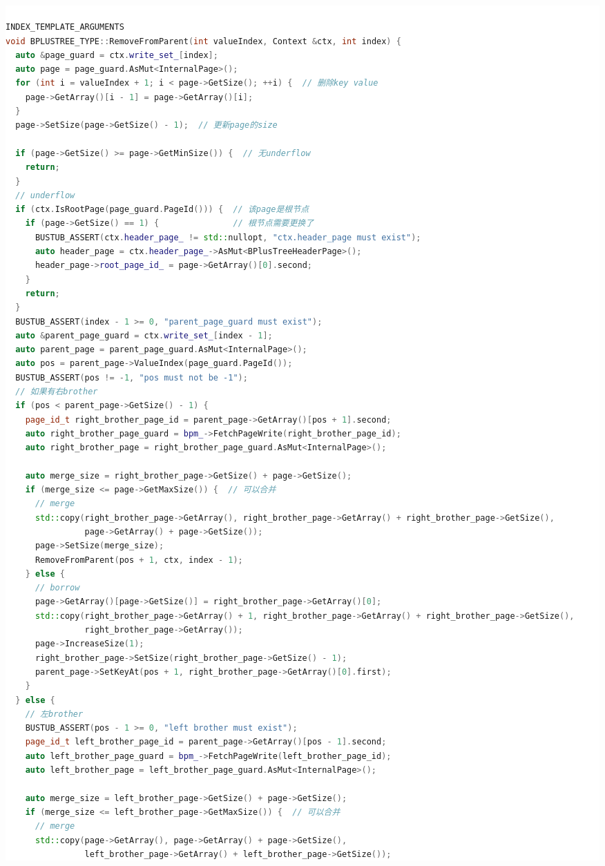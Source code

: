 ```cpp

INDEX_TEMPLATE_ARGUMENTS
void BPLUSTREE_TYPE::RemoveFromParent(int valueIndex, Context &ctx, int index) {
  auto &page_guard = ctx.write_set_[index];
  auto page = page_guard.AsMut<InternalPage>();
  for (int i = valueIndex + 1; i < page->GetSize(); ++i) {  // 删除key value
    page->GetArray()[i - 1] = page->GetArray()[i];
  }
  page->SetSize(page->GetSize() - 1);  // 更新page的size

  if (page->GetSize() >= page->GetMinSize()) {  // 无underflow
    return;
  }
  // underflow
  if (ctx.IsRootPage(page_guard.PageId())) {  // 该page是根节点
    if (page->GetSize() == 1) {               // 根节点需要更换了
      BUSTUB_ASSERT(ctx.header_page_ != std::nullopt, "ctx.header_page must exist");
      auto header_page = ctx.header_page_->AsMut<BPlusTreeHeaderPage>();
      header_page->root_page_id_ = page->GetArray()[0].second;
    }
    return;
  }
  BUSTUB_ASSERT(index - 1 >= 0, "parent_page_guard must exist");
  auto &parent_page_guard = ctx.write_set_[index - 1];
  auto parent_page = parent_page_guard.AsMut<InternalPage>();
  auto pos = parent_page->ValueIndex(page_guard.PageId());
  BUSTUB_ASSERT(pos != -1, "pos must not be -1");
  // 如果有右brother
  if (pos < parent_page->GetSize() - 1) {
    page_id_t right_brother_page_id = parent_page->GetArray()[pos + 1].second;
    auto right_brother_page_guard = bpm_->FetchPageWrite(right_brother_page_id);
    auto right_brother_page = right_brother_page_guard.AsMut<InternalPage>();

    auto merge_size = right_brother_page->GetSize() + page->GetSize();
    if (merge_size <= page->GetMaxSize()) {  // 可以合并
      // merge
      std::copy(right_brother_page->GetArray(), right_brother_page->GetArray() + right_brother_page->GetSize(),
                page->GetArray() + page->GetSize());
      page->SetSize(merge_size);
      RemoveFromParent(pos + 1, ctx, index - 1);
    } else {
      // borrow
      page->GetArray()[page->GetSize()] = right_brother_page->GetArray()[0];
      std::copy(right_brother_page->GetArray() + 1, right_brother_page->GetArray() + right_brother_page->GetSize(),
                right_brother_page->GetArray());
      page->IncreaseSize(1);
      right_brother_page->SetSize(right_brother_page->GetSize() - 1);
      parent_page->SetKeyAt(pos + 1, right_brother_page->GetArray()[0].first);
    }
  } else {
    // 左brother
    BUSTUB_ASSERT(pos - 1 >= 0, "left brother must exist");
    page_id_t left_brother_page_id = parent_page->GetArray()[pos - 1].second;
    auto left_brother_page_guard = bpm_->FetchPageWrite(left_brother_page_id);
    auto left_brother_page = left_brother_page_guard.AsMut<InternalPage>();

    auto merge_size = left_brother_page->GetSize() + page->GetSize();
    if (merge_size <= left_brother_page->GetMaxSize()) {  // 可以合并
      // merge
      std::copy(page->GetArray(), page->GetArray() + page->GetSize(),
                left_brother_page->GetArray() + left_brother_page->GetSize());
```